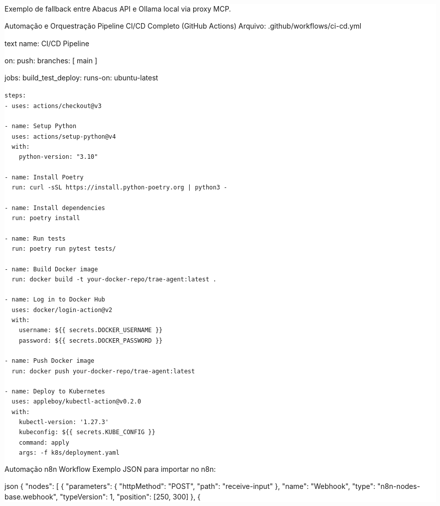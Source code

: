 Exemplo de fallback entre Abacus API e Ollama local via proxy MCP.

Automação e Orquestração
Pipeline CI/CD Completo (GitHub Actions)
Arquivo: .github/workflows/ci-cd.yml

text
name: CI/CD Pipeline

on:
  push:
    branches: [ main ]

jobs:
  build_test_deploy:
    runs-on: ubuntu-latest

    steps:
    - uses: actions/checkout@v3

    - name: Setup Python
      uses: actions/setup-python@v4
      with:
        python-version: "3.10"

    - name: Install Poetry
      run: curl -sSL https://install.python-poetry.org | python3 -

    - name: Install dependencies
      run: poetry install

    - name: Run tests
      run: poetry run pytest tests/

    - name: Build Docker image
      run: docker build -t your-docker-repo/trae-agent:latest .

    - name: Log in to Docker Hub
      uses: docker/login-action@v2
      with:
        username: ${{ secrets.DOCKER_USERNAME }}
        password: ${{ secrets.DOCKER_PASSWORD }}

    - name: Push Docker image
      run: docker push your-docker-repo/trae-agent:latest

    - name: Deploy to Kubernetes
      uses: appleboy/kubectl-action@v0.2.0
      with:
        kubectl-version: '1.27.3'
        kubeconfig: ${{ secrets.KUBE_CONFIG }}
        command: apply
        args: -f k8s/deployment.yaml
Automação n8n Workflow Exemplo
JSON para importar no n8n:

json
{
  "nodes": [
    {
      "parameters": {
        "httpMethod": "POST",
        "path": "receive-input"
      },
      "name": "Webhook",
      "type": "n8n-nodes-base.webhook",
      "typeVersion": 1,
      "position": [250, 300]
    },
    {